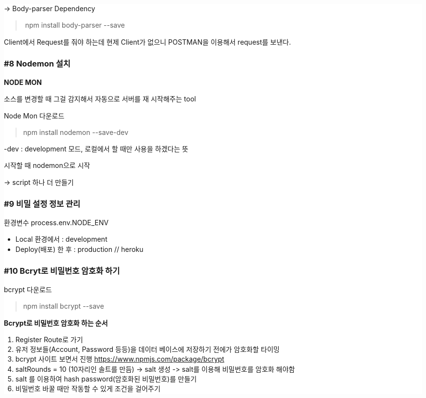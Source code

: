 -> Body-parser Dependency

> ​	npm install body-parser --save



Client에서 Request를 줘야 하는데 현제 Client가 없으니 POSTMAN을 이용해서 request를 보낸다.





### #8 Nodemon 설치

**NODE MON** 

소스를 변경할 때 그걸 감지해서 자동으로 서버를 재 시작해주는 tool



Node Mon 다운로드

> npm install nodemon --save-dev

-dev : development 모드, 로컬에서 할 때만 사용을 하겠다는 뜻



시작할 때 nodemon으로 시작 

-> script 하나 더 만들기





### #9 비밀 설정 정보 관리

환경변수 process.env.NODE_ENV

- Local 환경에서 : development
- Deploy(배포) 한 후 : production  // heroku





### #10 Bcryt로 비밀번호 암호화 하기

bcrypt 다운로드

> npm install bcrypt --save



**Bcrypt로 비밀번호 암호화 하는 순서**

1. Register Route로 가기
2. 유저 정보들(Account, Password 등등)을 데이터 베이스에 저장하기 전에가 암호화할 타이밍
3. bcrypt 사이트 보면서 진행  https://www.npmjs.com/package/bcrypt
4. saltRounds = 10 (10자리인 솔트를 만듬) -> salt 생성 -> salt를 이용해 비밀번호를 암호화 해야함
5. salt 를 이용하여 hash password(암호화된 비밀번호)를 만들기
6. 비밀번호 바꿀 때만 작동할 수 있게 조건을 걸어주기 




